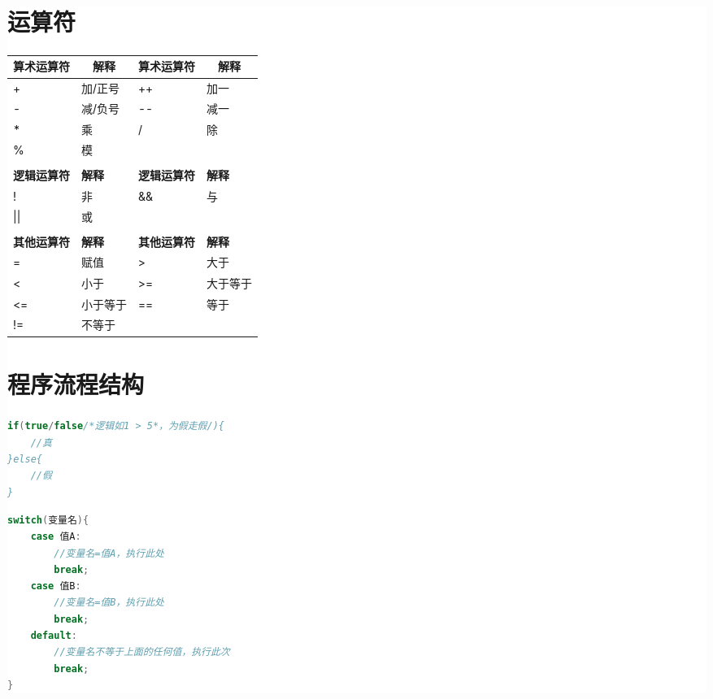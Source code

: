 


# 运算符

| 算术运算符     | 解释     | 算术运算符     | 解释     |
| -------------- | -------- | -------------- | -------- |
| +              | 加/正号  | ++             | 加一     |
| -              | 减/负号  | --             | 减一     |
| *              | 乘       | /              | 除       |
| %              | 模       |                |          |
|                |          |                |          |
| **逻辑运算符** | **解释** | **逻辑运算符** | **解释** |
| !              | 非       | &&             | 与       |
| \|\|           | 或       |                |          |
|                |          |                |          |
| **其他运算符** | **解释** | **其他运算符** | **解释** |
| =              | 赋值     | >              | 大于     |
| <              | 小于     | >=             | 大于等于 |
| <=             | 小于等于 | ==             | 等于     |
| !=             | 不等于   |                |          |







# 程序流程结构

```cpp
if(true/false/*逻辑如1 > 5*，为假走假/){
	//真
}else{
	//假
}
```

```cpp
switch(变量名){
    case 值A:
        //变量名=值A，执行此处
        break;
    case 值B:
        //变量名=值B，执行此处
        break;
    default:
        //变量名不等于上面的任何值，执行此次
        break;
}
```
